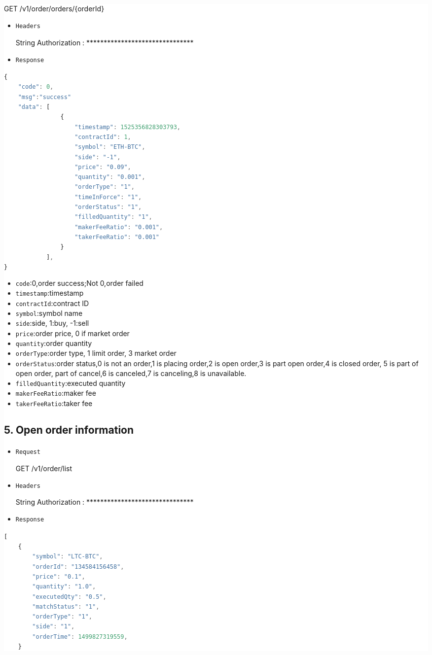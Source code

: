    GET /v1/order/orders/{orderId}
   
* `Headers` 

    String Authorization : *******************************

* `Response` 
```javascript
{   
    "code": 0,
    "msg":"success"
    "data": [
                {
                    "timestamp": 1525356828303793,
                    "contractId": 1,
                    "symbol": "ETH-BTC",
                    "side": "-1",
                    "price": "0.09",
                    "quantity": "0.001",
                    "orderType": "1",
                    "timeInForce": "1",
                    "orderStatus": "1",
                    "filledQuantity": "1",
                    "makerFeeRatio": "0.001",
                    "takerFeeRatio": "0.001"
                }
            ],
}
```
* `code`:0,order success;Not 0,order failed
* `timestamp`:timestamp
* `contractId`:contract ID
* `symbol`:symbol name
* `side`:side, 1:buy, -1:sell
* `price`:order price, 0 if market order
* `quantity`:order quantity
* `orderType`:order type, 1 limit order, 3 market order
* `orderStatus`:order status,0 is not an order,1 is placing order,2 is open order,3 is part open order,4 is closed order, 5 is part of open order, part of cancel,6 is canceled,7 is canceling,8 is unavailable.
* `filledQuantity`:executed quantity 
* `makerFeeRatio`:maker fee
* `takerFeeRatio`:taker fee

## 5. Open order information
* `Request` 

   GET /v1/order/list
 
* `Headers` 

    String Authorization : *******************************

* `Response` 
```javascript
[
    {
        "symbol": "LTC-BTC",
        "orderId": "134584156458", 
        "price": "0.1",
        "quantity": "1.0",
        "executedQty": "0.5",
        "matchStatus": "1",
        "orderType": "1",
        "side": "1",
        "orderTime": 1499827319559,
    }
```